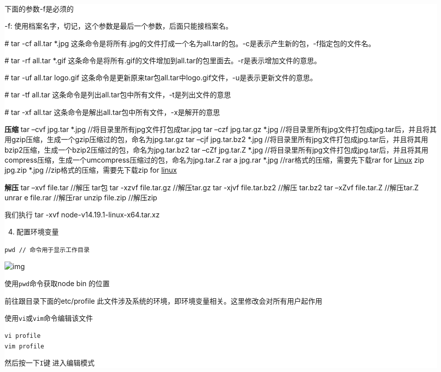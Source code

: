 ```
```

下面的参数-f是必须的

-f: 使用档案名字，切记，这个参数是最后一个参数，后面只能接档案名。

\# tar -cf all.tar *.jpg 
这条命令是将所有.jpg的文件打成一个名为all.tar的包。-c是表示产生新的包，-f指定包的文件名。 

\# tar -rf all.tar *.gif 
这条命令是将所有.gif的文件增加到all.tar的包里面去。-r是表示增加文件的意思。 

\# tar -uf all.tar logo.gif 
这条命令是更新原来tar包all.tar中logo.gif文件，-u是表示更新文件的意思。 

\# tar -tf all.tar 
这条命令是列出all.tar包中所有文件，-t是列出文件的意思 

\# tar -xf all.tar 
这条命令是解出all.tar包中所有文件，-x是解开的意思 

**压缩**
tar –cvf jpg.tar *.jpg //将目录里所有jpg文件打包成tar.jpg
tar –czf jpg.tar.gz *.jpg  //将目录里所有jpg文件打包成jpg.tar后，并且将其用gzip压缩，生成一个gzip压缩过的包，命名为jpg.tar.gz
tar –cjf jpg.tar.bz2 *.jpg //将目录里所有jpg文件打包成jpg.tar后，并且将其用bzip2压缩，生成一个bzip2压缩过的包，命名为jpg.tar.bz2
tar –cZf jpg.tar.Z *.jpg  //将目录里所有jpg文件打包成jpg.tar后，并且将其用compress压缩，生成一个umcompress压缩过的包，命名为jpg.tar.Z
rar a jpg.rar *.jpg //rar格式的压缩，需要先下载rar for [Linux](http://lib.csdn.net/base/linux)
zip jpg.zip *.jpg //zip格式的压缩，需要先下载zip for [linux](http://lib.csdn.net/base/linux)

**解压**
tar –xvf file.tar //解压 tar包
tar -xzvf file.tar.gz //解压tar.gz
tar -xjvf file.tar.bz2  //解压 tar.bz2
tar –xZvf file.tar.Z  //解压tar.Z
unrar e file.rar //解压rar
unzip file.zip //解压zip

我们执行 tar -xvf node-v14.19.1-linux-x64.tar.xz

4. 配置环境变量

```
pwd // 命令用于显示工作目录
```

![img](https://img-blog.csdnimg.cn/8ac221b9da7a4849ae5c6ab9a9516376.png?x-oss-process=image/watermark,type_d3F5LXplbmhlaQ,shadow_50,text_Q1NETiBA5bCP5ruhenM=,size_13,color_FFFFFF,t_70,g_se,x_16)

使用`pwd`命令获取node bin 的位置 

前往跟目录下面的etc/profile 此文件涉及系统的环境，即环境变量相关。这里修改会对所有用户起作用

使用`vi`或`vim`命令编辑该文件

```
vi profile 
vim profile
```

然后按一下`I`键 进入编辑模式
